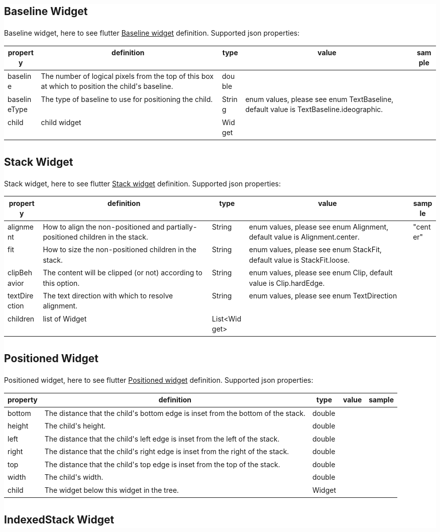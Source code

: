 ## Baseline Widget

Baseline widget, here to see flutter [Baseline widget](https://docs.flutter.io/flutter/widgets/Baseline-class.html) definition. Supported json properties:

| property     | definition                                                                                       | type   | value                                                                                 | sample |
| ------------ | ------------------------------------------------------------------------------------------------ | ------ | ------------------------------------------------------------------------------------- | ------ |
| baseline     | The number of logical pixels from the top of this box at which to position the child's baseline. | double |                                                                                       |        |
| baselineType | The type of baseline to use for positioning the child.                                           | String | enum values, please see enum TextBaseline, default value is TextBaseline.ideographic. |        |
| child        | child widget                                                                                     | Widget |                                                                                       |        |

## Stack Widget

Stack widget, here to see flutter [Stack widget](https://docs.flutter.io/flutter/widgets/Stack-class.html) definition. Supported json properties:

| property      | definition                                                                      | type                 | value                                                                      | sample   |
| ------------- | ------------------------------------------------------------------------------- | -------------------- | -------------------------------------------------------------------------- | -------- |
| alignment     | How to align the non-positioned and partially-positioned children in the stack. | String               | enum values, please see enum Alignment, default value is Alignment.center. | "center" |
| fit           | How to size the non-positioned children in the stack.                           | String               | enum values, please see enum StackFit, default value is StackFit.loose.    |          |
| clipBehavior  | The content will be clipped (or not) according to this option.                  | String               | enum values, please see enum Clip, default value is Clip.hardEdge.         |          |
| textDirection | The text direction with which to resolve alignment.                             | String               | enum values, please see enum TextDirection                                 |          |
| children      | list of Widget                                                                  | List&#60;Widget&#62; |                                                                            |          |

## Positioned Widget

Positioned widget, here to see flutter [Positioned widget](https://docs.flutter.io/flutter/widgets/Positioned-class.html) definition. Supported json properties:

| property | definition                                                                       | type   | value | sample |
| -------- | -------------------------------------------------------------------------------- | ------ | ----- | ------ |
| bottom   | The distance that the child's bottom edge is inset from the bottom of the stack. | double |       |        |
| height   | The child's height.                                                              | double |       |        |
| left     | The distance that the child's left edge is inset from the left of the stack.     | double |       |        |
| right    | The distance that the child's right edge is inset from the right of the stack.   | double |       |        |
| top      | The distance that the child's top edge is inset from the top of the stack.       | double |       |        |
| width    | The child's width.                                                               | double |       |        |
| child    | The widget below this widget in the tree.                                        | Widget |       |        |

## IndexedStack Widget

